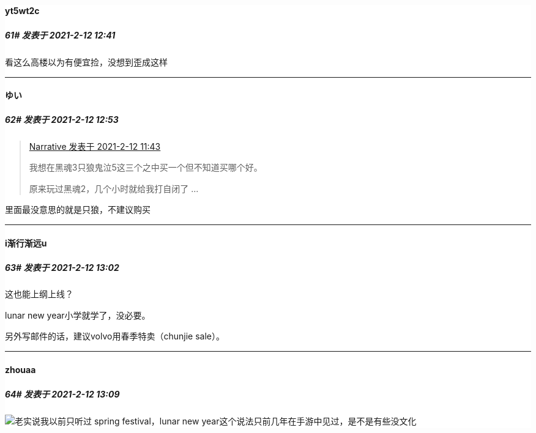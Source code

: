 ####  yt5wt2c  
##### 61#       发表于 2021-2-12 12:41




看这么高楼以为有便宜捡，没想到歪成这样







*****

####  ゆい  
##### 62#       发表于 2021-2-12 12:53



<blockquote><a href="httphttps://bbs.saraba1st.com/2b/forum.php?mod=redirect&amp;goto=findpost&amp;pid=50314189&amp;ptid=1987443" target="_blank">Narrative 发表于 2021-2-12 11:43</a>

我想在黑魂3只狼鬼泣5这三个之中买一个但不知道买哪个好。

原来玩过黑魂2，几个小时就给我打自闭了 ...</blockquote>
里面最没意思的就是只狼，不建议购买







*****

####  i渐行渐远u  
##### 63#       发表于 2021-2-12 13:02




这也能上纲上线？

lunar new year小学就学了，没必要。



另外写邮件的话，建议volvo用春季特卖（chunjie sale）。







*****

####  zhouaa  
##### 64#       发表于 2021-2-12 13:09



<img src="https://static.saraba1st.com/image/smiley/face2017/067.png" referrerpolicy="no-referrer">老实说我以前只听过 spring festival，lunar new year这个说法只前几年在手游中见过，是不是有些没文化



